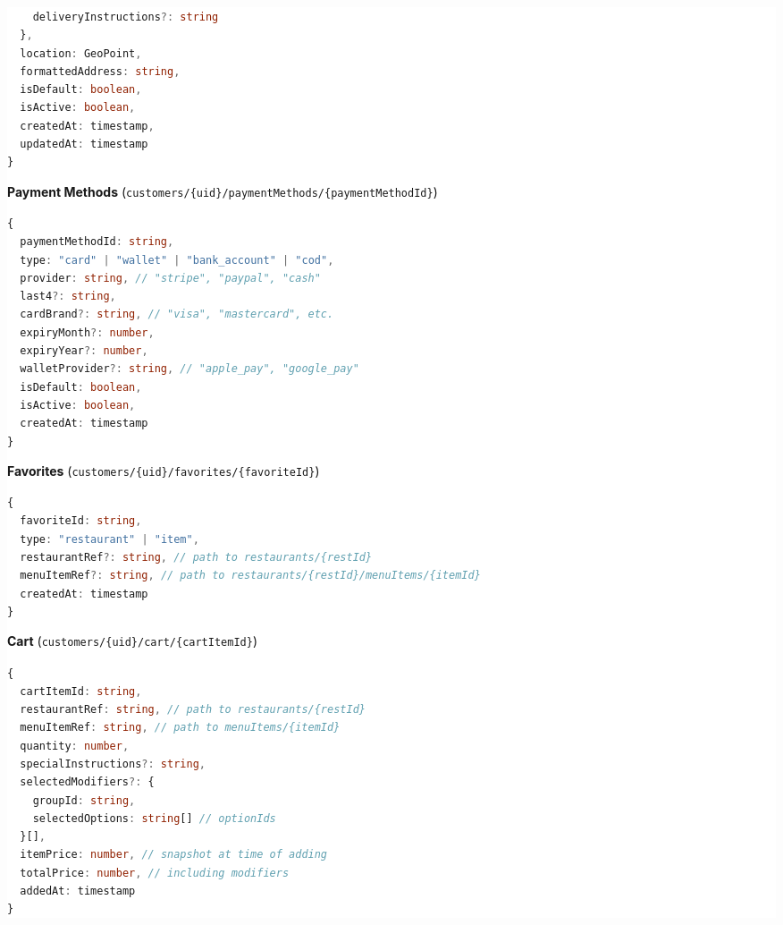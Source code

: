 ```typescript
    deliveryInstructions?: string
  },
  location: GeoPoint,
  formattedAddress: string,
  isDefault: boolean,
  isActive: boolean,
  createdAt: timestamp,
  updatedAt: timestamp
}
```

**Payment Methods** (`customers/{uid}/paymentMethods/{paymentMethodId}`)
```typescript
{
  paymentMethodId: string,
  type: "card" | "wallet" | "bank_account" | "cod",
  provider: string, // "stripe", "paypal", "cash"
  last4?: string,
  cardBrand?: string, // "visa", "mastercard", etc.
  expiryMonth?: number,
  expiryYear?: number,
  walletProvider?: string, // "apple_pay", "google_pay"
  isDefault: boolean,
  isActive: boolean,
  createdAt: timestamp
}
```

**Favorites** (`customers/{uid}/favorites/{favoriteId}`)
```typescript
{
  favoriteId: string,
  type: "restaurant" | "item",
  restaurantRef?: string, // path to restaurants/{restId}
  menuItemRef?: string, // path to restaurants/{restId}/menuItems/{itemId}
  createdAt: timestamp
}
```

**Cart** (`customers/{uid}/cart/{cartItemId}`)
```typescript
{
  cartItemId: string,
  restaurantRef: string, // path to restaurants/{restId}
  menuItemRef: string, // path to menuItems/{itemId}
  quantity: number,
  specialInstructions?: string,
  selectedModifiers?: {
    groupId: string,
    selectedOptions: string[] // optionIds
  }[],
  itemPrice: number, // snapshot at time of adding
  totalPrice: number, // including modifiers
  addedAt: timestamp
}
```

